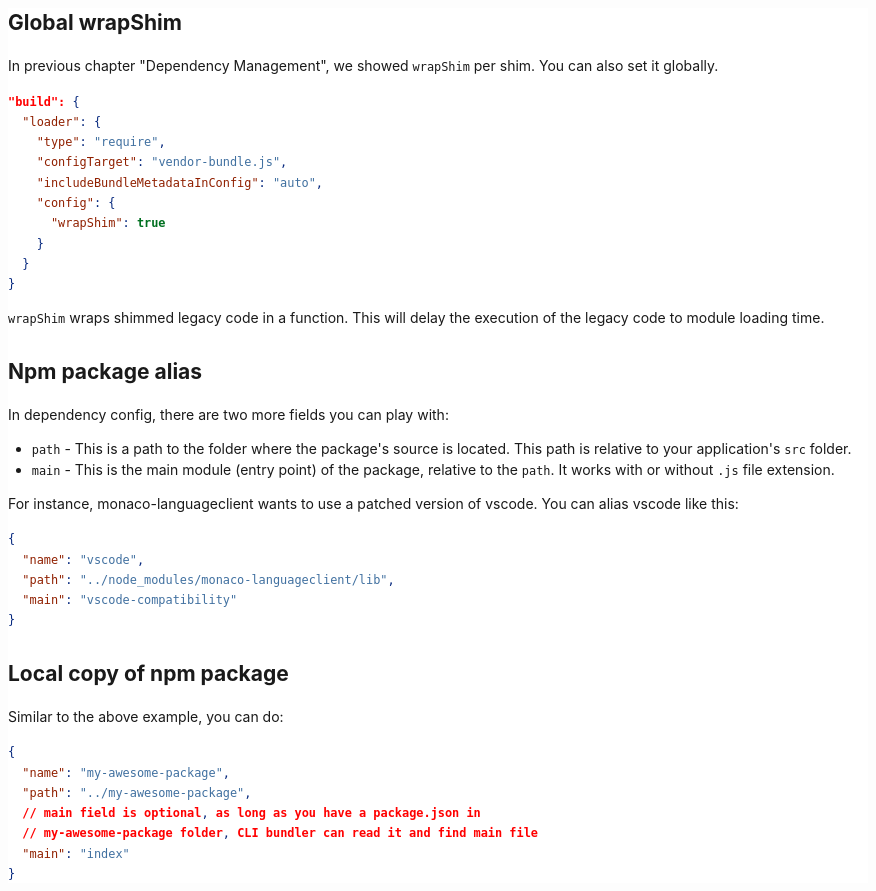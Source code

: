 ## Global wrapShim

In previous chapter "Dependency Management", we showed `wrapShim` per shim. You can also set it globally.

```JSON aurelia_project/aurelia.json
"build": {
  "loader": {
    "type": "require",
    "configTarget": "vendor-bundle.js",
    "includeBundleMetadataInConfig": "auto",
    "config": {
      "wrapShim": true
    }
  }
}
```

`wrapShim` wraps shimmed legacy code in a function. This will delay the execution of the legacy code to module loading time.

## Npm package alias

In dependency config, there are two more fields you can play with:

* `path` - This is a path to the folder where the package's source is located. This path is relative to your application's `src` folder.
* `main` - This is the main module (entry point) of the package, relative to the `path`. It works with or without `.js` file extension.

For instance, monaco-languageclient wants to use a patched version of vscode. You can alias vscode like this:

```JSON
{
  "name": "vscode",
  "path": "../node_modules/monaco-languageclient/lib",
  "main": "vscode-compatibility"
}
```

## Local copy of npm package

Similar to the above example, you can do:

```JSON
{
  "name": "my-awesome-package",
  "path": "../my-awesome-package",
  // main field is optional, as long as you have a package.json in
  // my-awesome-package folder, CLI bundler can read it and find main file
  "main": "index"
}
```
